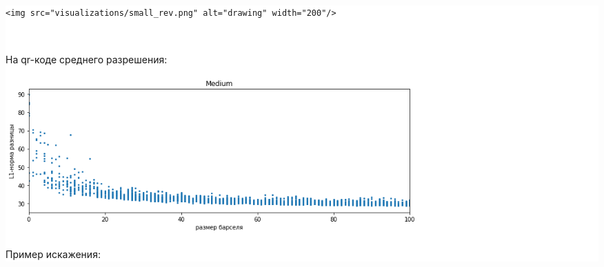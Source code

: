     <img src="visualizations/small_rev.png" alt="drawing" width="200"/>
</div>

<br>

На qr-коде среднего разрешения:

<div class='container'>
    <img src="visualizations/stats_med.png" alt="drawing" width="600"/>
</div>

Пример искажения:

<div class='container'>